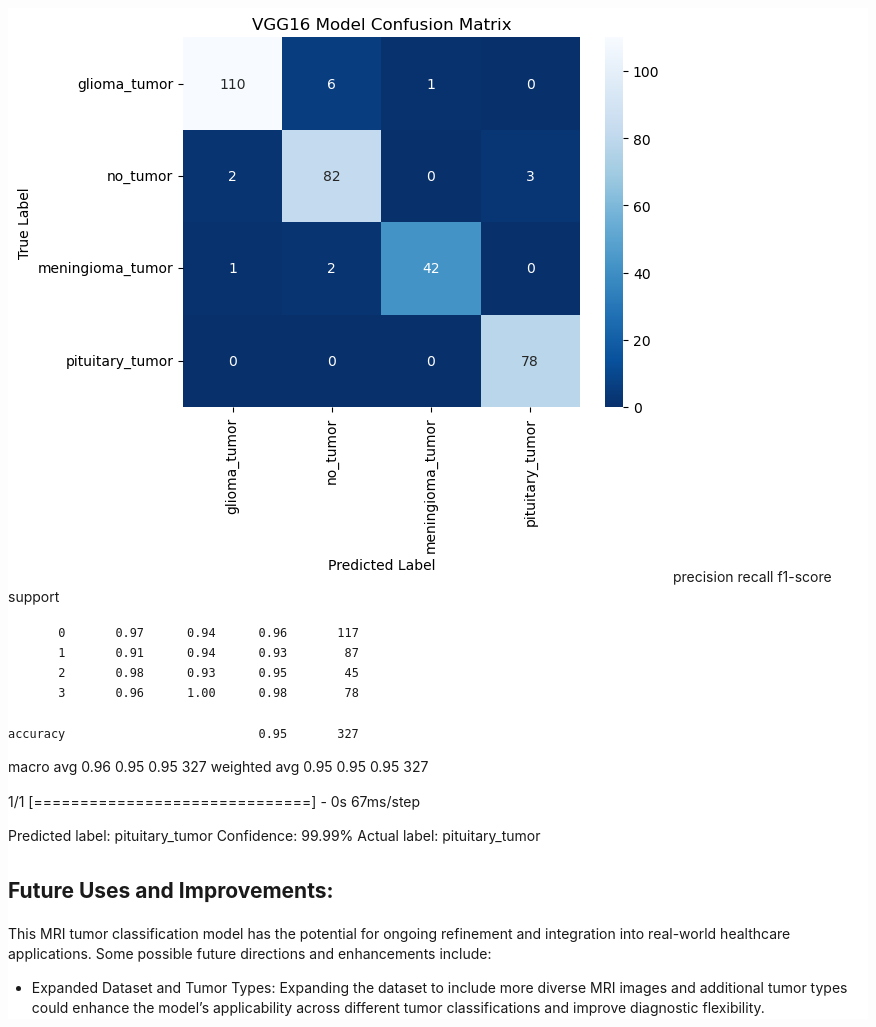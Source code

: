 ![alt text](image-3.png)
              precision    recall  f1-score   support

           0       0.97      0.94      0.96       117
           1       0.91      0.94      0.93        87
           2       0.98      0.93      0.95        45
           3       0.96      1.00      0.98        78

    accuracy                           0.95       327
   macro avg       0.96      0.95      0.95       327
weighted avg       0.95      0.95      0.95       327

1/1 [==============================] - 0s 67ms/step

Predicted label: pituitary_tumor
Confidence: 99.99%
Actual label: pituitary_tumor

## Future Uses and Improvements:
This MRI tumor classification model has the potential for ongoing refinement and integration into real-world healthcare applications. Some possible future directions and enhancements include:

* Expanded Dataset and Tumor Types: Expanding the dataset to include more diverse MRI images and additional tumor types could enhance the model’s applicability across different tumor classifications and improve diagnostic flexibility.

